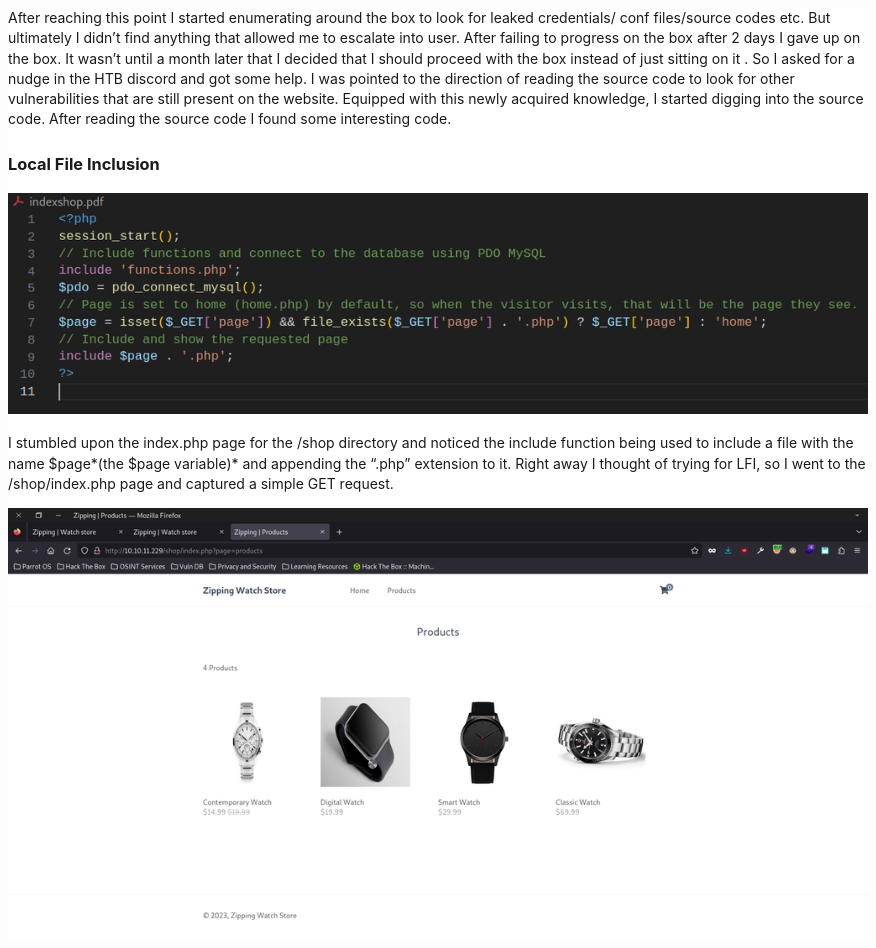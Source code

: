 After reaching this point I started enumerating around the box to look for leaked credentials/ conf files/source codes etc. But ultimately I didn’t find anything that allowed me to escalate into user. After failing to progress on the box after 2 days I gave up on the box. It wasn’t until a month later that I decided that I should proceed with the box instead of just sitting on it . So I asked for a nudge in the HTB discord and got some help. I was pointed to the direction of reading the source code to look for other vulnerabilities that are still present on the website. Equipped with this newly acquired knowledge, I started digging into the source code. After reading the source code I found some interesting code.

### Local File Inclusion

![Untitled](/assets/images/zipping/7.png)

I stumbled upon the index.php page for the /shop directory and noticed the include function being used to include a file with the name $page*(the $page variable)* and appending the “.php” extension to it.  Right away I thought of trying for LFI, so I went to the /shop/index.php page and captured a simple GET request.

![Untitled](/assets/images/zipping/8.png)
